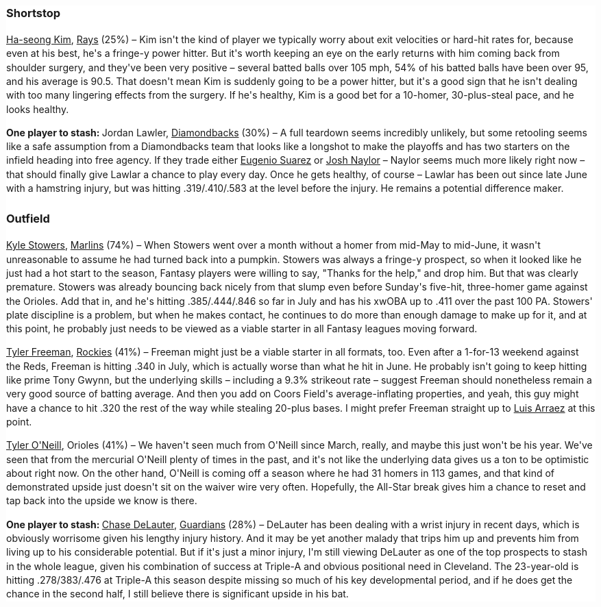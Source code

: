 <h3>Shortstop</h3><p><a href="https://www.cbssports.com/mlb/players/26608279/ha-seong-kim/fantasy/">Ha-seong Kim</a>, <a href="https://www.cbssports.com/mlb/teams/TB/tampa-bay-rays/">Rays</a> (25%) – Kim isn't the kind of player we typically worry about exit velocities or hard-hit rates for, because even at his best, he's a fringe-y power hitter. But it's worth keeping an eye on the early returns with him coming back from shoulder surgery, and they've been very positive – several batted balls over 105 mph, 54% of his batted balls have been over 95, and his average is 90.5. That doesn't mean Kim is suddenly going to be a power hitter, but it's a good sign that he isn't dealing with too many lingering effects from the surgery. If he's healthy, Kim is a good bet for a 10-homer, 30-plus-steal pace, and he looks healthy.&nbsp;</p><p><strong>One player to stash: </strong>Jordan Lawler, <a href="https://www.cbssports.com/mlb/teams/ARI/arizona-diamondbacks/">Diamondbacks</a> (30%) – A full teardown seems incredibly unlikely, but some retooling seems like a safe assumption from a Diamondbacks team that looks like a longshot to make the playoffs and has two starters on the infield heading into free agency. If they trade either <a href="https://www.cbssports.com/mlb/players/1960254/eugenio-suarez/fantasy/">Eugenio Suarez</a> or <a href="https://www.cbssports.com/mlb/players/2184448/josh-naylor/fantasy/">Josh Naylor</a> – Naylor seems much more likely right now – that should finally give Lawlar a chance to play every day. Once he gets healthy, of course – Lawlar has been out since late June with a hamstring injury, but was hitting .319/.410/.583 at the level before the injury. He remains a potential difference maker. &nbsp;</p><h3>Outfield</h3><p><a href="https://www.cbssports.com/mlb/players/3152105/kyle-stowers/fantasy/">Kyle Stowers</a>, <a href="https://www.cbssports.com/mlb/teams/MIA/miami-marlins/">Marlins</a> (74%) – When Stowers went over a month without a homer from mid-May to mid-June, it wasn't unreasonable to assume he had turned back into a pumpkin. Stowers was always a fringe-y prospect, so when it looked like he just had a hot start to the season, Fantasy players were willing to say, "Thanks for the help," and drop him. But that was clearly premature. Stowers was already bouncing back nicely from that slump even before Sunday's five-hit, three-homer game against the Orioles. Add that in, and he's hitting .385/.444/.846 so far in July and has his xwOBA up to .411 over the past 100 PA. Stowers' plate discipline is a problem, but when he makes contact, he continues to do more than enough damage to make up for it, and at this point, he probably just needs to be viewed as a viable starter in all Fantasy leagues moving forward.&nbsp;</p>
        

<p><a href="https://www.cbssports.com/mlb/players/2836883/tyler-freeman/fantasy/">Tyler Freeman</a>, <a href="https://www.cbssports.com/mlb/teams/COL/colorado-rockies/">Rockies</a> (41%) – Freeman might just be a viable starter in all formats, too. Even after a 1-for-13 weekend against the Reds, Freeman is hitting .340 in July, which is actually worse than what he hit in June. He probably isn't going to keep hitting like prime Tony Gwynn, but the underlying skills – including a 9.3% strikeout rate – suggest Freeman should nonetheless remain a very good source of batting average. And then you add on Coors Field's average-inflating properties, and yeah, this guy might have a chance to hit .320 the rest of the way while stealing 20-plus bases. I might prefer Freeman straight up to <a href="https://www.cbssports.com/mlb/players/2821318/luis-arraez/fantasy/">Luis Arraez</a> at this point.&nbsp;</p><p><a href="https://www.cbssports.com/mlb/players/2171342/tyler-oneill/fantasy/">Tyler O'Neill</a>, Orioles (41%) – We haven't seen much from O'Neill since March, really, and maybe this just won't be his year. We've seen that from the mercurial O'Neill plenty of times in the past, and it's not like the underlying data gives us a ton to be optimistic about right now. On the other hand, O'Neill is coming off a season where he had 31 homers in 113 games, and that kind of demonstrated upside just doesn't sit on the waiver wire very often. Hopefully, the All-Star break gives him a chance to reset and tap back into the upside we know is there.&nbsp;</p><p><strong>One player to stash: </strong><a href="https://www.cbssports.com/mlb/players/28920019/chase-delauter/fantasy/">Chase DeLauter</a>, <a href="https://www.cbssports.com/mlb/teams/CLE/cleveland-guardians/">Guardians</a> (28%) – DeLauter has been dealing with a wrist injury in recent days, which is obviously worrisome given his lengthy injury history. And it may be yet another malady that trips him up and prevents him from living up to his considerable potential. But if it's just a minor injury, I'm still viewing DeLauter as one of the top prospects to stash in the whole league, given his combination of success at Triple-A and obvious positional need in Cleveland. The 23-year-old is hitting .278/383/.476 at Triple-A this season despite missing so much of his key developmental period, and if he does get the chance in the second half, I still believe there is significant upside in his bat.&nbsp;</p>
        